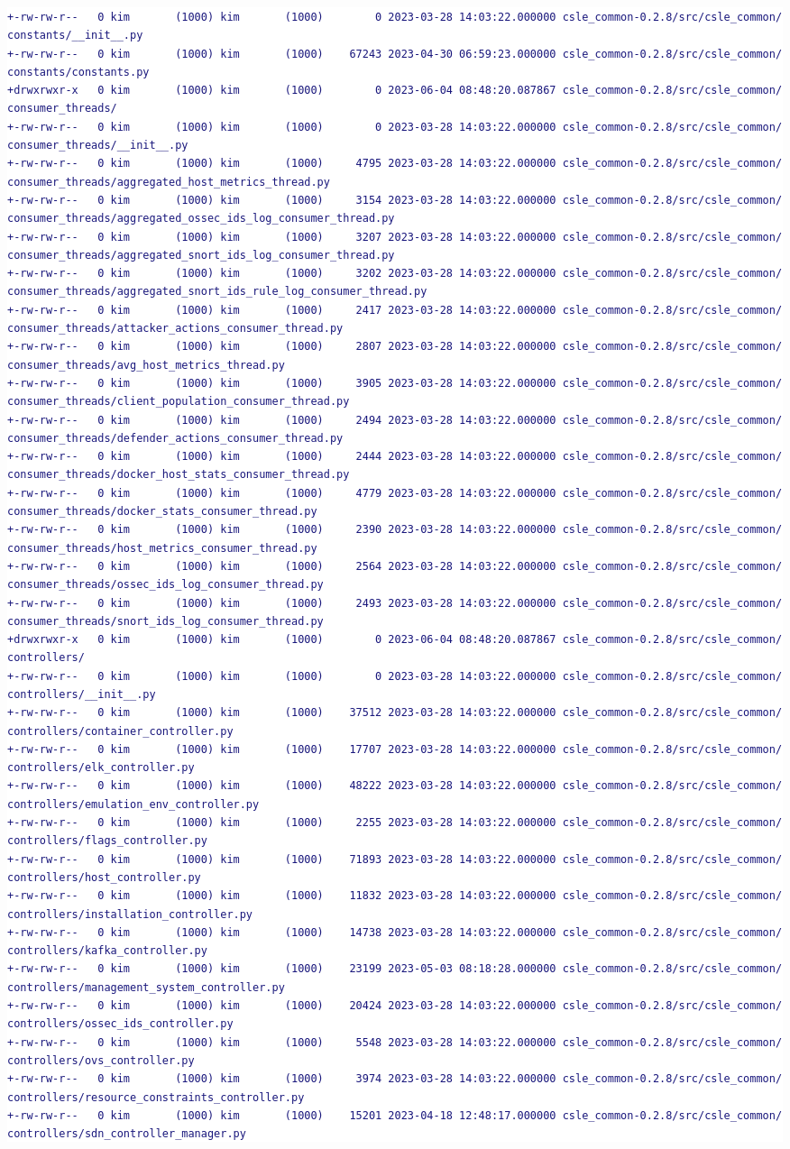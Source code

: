 ```diff
+-rw-rw-r--   0 kim       (1000) kim       (1000)        0 2023-03-28 14:03:22.000000 csle_common-0.2.8/src/csle_common/constants/__init__.py
+-rw-rw-r--   0 kim       (1000) kim       (1000)    67243 2023-04-30 06:59:23.000000 csle_common-0.2.8/src/csle_common/constants/constants.py
+drwxrwxr-x   0 kim       (1000) kim       (1000)        0 2023-06-04 08:48:20.087867 csle_common-0.2.8/src/csle_common/consumer_threads/
+-rw-rw-r--   0 kim       (1000) kim       (1000)        0 2023-03-28 14:03:22.000000 csle_common-0.2.8/src/csle_common/consumer_threads/__init__.py
+-rw-rw-r--   0 kim       (1000) kim       (1000)     4795 2023-03-28 14:03:22.000000 csle_common-0.2.8/src/csle_common/consumer_threads/aggregated_host_metrics_thread.py
+-rw-rw-r--   0 kim       (1000) kim       (1000)     3154 2023-03-28 14:03:22.000000 csle_common-0.2.8/src/csle_common/consumer_threads/aggregated_ossec_ids_log_consumer_thread.py
+-rw-rw-r--   0 kim       (1000) kim       (1000)     3207 2023-03-28 14:03:22.000000 csle_common-0.2.8/src/csle_common/consumer_threads/aggregated_snort_ids_log_consumer_thread.py
+-rw-rw-r--   0 kim       (1000) kim       (1000)     3202 2023-03-28 14:03:22.000000 csle_common-0.2.8/src/csle_common/consumer_threads/aggregated_snort_ids_rule_log_consumer_thread.py
+-rw-rw-r--   0 kim       (1000) kim       (1000)     2417 2023-03-28 14:03:22.000000 csle_common-0.2.8/src/csle_common/consumer_threads/attacker_actions_consumer_thread.py
+-rw-rw-r--   0 kim       (1000) kim       (1000)     2807 2023-03-28 14:03:22.000000 csle_common-0.2.8/src/csle_common/consumer_threads/avg_host_metrics_thread.py
+-rw-rw-r--   0 kim       (1000) kim       (1000)     3905 2023-03-28 14:03:22.000000 csle_common-0.2.8/src/csle_common/consumer_threads/client_population_consumer_thread.py
+-rw-rw-r--   0 kim       (1000) kim       (1000)     2494 2023-03-28 14:03:22.000000 csle_common-0.2.8/src/csle_common/consumer_threads/defender_actions_consumer_thread.py
+-rw-rw-r--   0 kim       (1000) kim       (1000)     2444 2023-03-28 14:03:22.000000 csle_common-0.2.8/src/csle_common/consumer_threads/docker_host_stats_consumer_thread.py
+-rw-rw-r--   0 kim       (1000) kim       (1000)     4779 2023-03-28 14:03:22.000000 csle_common-0.2.8/src/csle_common/consumer_threads/docker_stats_consumer_thread.py
+-rw-rw-r--   0 kim       (1000) kim       (1000)     2390 2023-03-28 14:03:22.000000 csle_common-0.2.8/src/csle_common/consumer_threads/host_metrics_consumer_thread.py
+-rw-rw-r--   0 kim       (1000) kim       (1000)     2564 2023-03-28 14:03:22.000000 csle_common-0.2.8/src/csle_common/consumer_threads/ossec_ids_log_consumer_thread.py
+-rw-rw-r--   0 kim       (1000) kim       (1000)     2493 2023-03-28 14:03:22.000000 csle_common-0.2.8/src/csle_common/consumer_threads/snort_ids_log_consumer_thread.py
+drwxrwxr-x   0 kim       (1000) kim       (1000)        0 2023-06-04 08:48:20.087867 csle_common-0.2.8/src/csle_common/controllers/
+-rw-rw-r--   0 kim       (1000) kim       (1000)        0 2023-03-28 14:03:22.000000 csle_common-0.2.8/src/csle_common/controllers/__init__.py
+-rw-rw-r--   0 kim       (1000) kim       (1000)    37512 2023-03-28 14:03:22.000000 csle_common-0.2.8/src/csle_common/controllers/container_controller.py
+-rw-rw-r--   0 kim       (1000) kim       (1000)    17707 2023-03-28 14:03:22.000000 csle_common-0.2.8/src/csle_common/controllers/elk_controller.py
+-rw-rw-r--   0 kim       (1000) kim       (1000)    48222 2023-03-28 14:03:22.000000 csle_common-0.2.8/src/csle_common/controllers/emulation_env_controller.py
+-rw-rw-r--   0 kim       (1000) kim       (1000)     2255 2023-03-28 14:03:22.000000 csle_common-0.2.8/src/csle_common/controllers/flags_controller.py
+-rw-rw-r--   0 kim       (1000) kim       (1000)    71893 2023-03-28 14:03:22.000000 csle_common-0.2.8/src/csle_common/controllers/host_controller.py
+-rw-rw-r--   0 kim       (1000) kim       (1000)    11832 2023-03-28 14:03:22.000000 csle_common-0.2.8/src/csle_common/controllers/installation_controller.py
+-rw-rw-r--   0 kim       (1000) kim       (1000)    14738 2023-03-28 14:03:22.000000 csle_common-0.2.8/src/csle_common/controllers/kafka_controller.py
+-rw-rw-r--   0 kim       (1000) kim       (1000)    23199 2023-05-03 08:18:28.000000 csle_common-0.2.8/src/csle_common/controllers/management_system_controller.py
+-rw-rw-r--   0 kim       (1000) kim       (1000)    20424 2023-03-28 14:03:22.000000 csle_common-0.2.8/src/csle_common/controllers/ossec_ids_controller.py
+-rw-rw-r--   0 kim       (1000) kim       (1000)     5548 2023-03-28 14:03:22.000000 csle_common-0.2.8/src/csle_common/controllers/ovs_controller.py
+-rw-rw-r--   0 kim       (1000) kim       (1000)     3974 2023-03-28 14:03:22.000000 csle_common-0.2.8/src/csle_common/controllers/resource_constraints_controller.py
+-rw-rw-r--   0 kim       (1000) kim       (1000)    15201 2023-04-18 12:48:17.000000 csle_common-0.2.8/src/csle_common/controllers/sdn_controller_manager.py
```